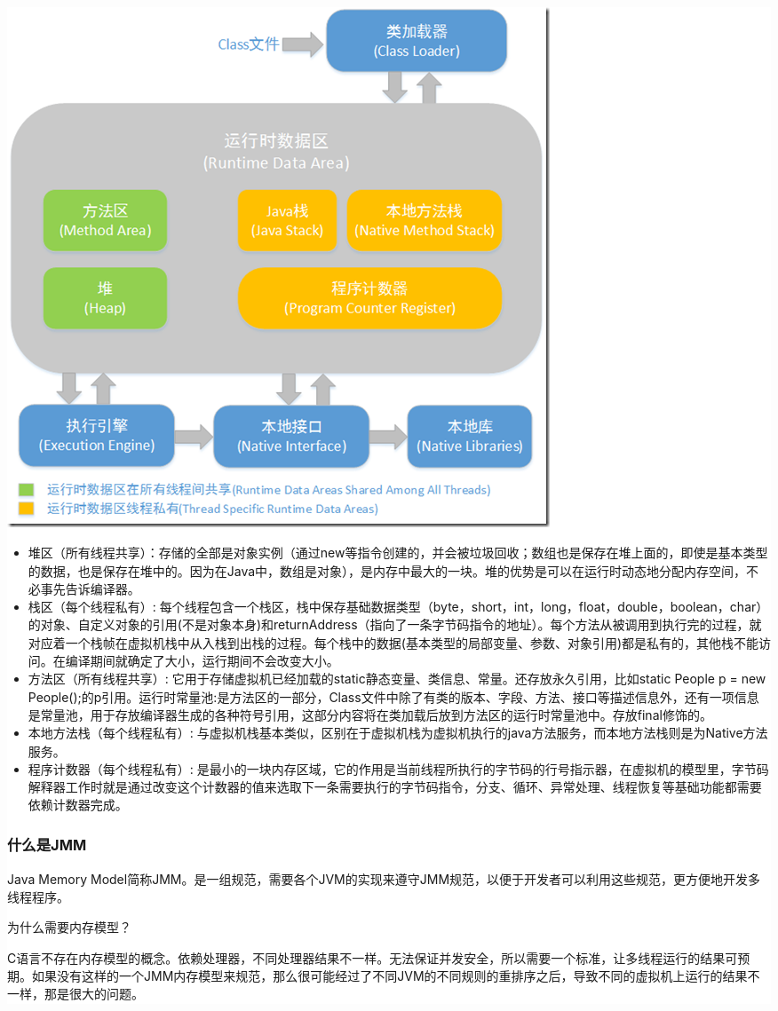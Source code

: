 ![](/img/并发/JVM内存结构.png)

- 堆区（所有线程共享）：存储的全部是对象实例（通过new等指令创建的，并会被垃圾回收；数组也是保存在堆上面的，即使是基本类型的数据，也是保存在堆中的。因为在Java中，数组是对象），是内存中最大的一块。堆的优势是可以在运行时动态地分配内存空间，不必事先告诉编译器。
- 栈区（每个线程私有）: 每个线程包含一个栈区，栈中保存基础数据类型（byte，short，int，long，float，double，boolean，char）的对象、自定义对象的引用(不是对象本身)和returnAddress（指向了一条字节码指令的地址）。每个方法从被调用到执行完的过程，就对应着一个栈帧在虚拟机栈中从入栈到出栈的过程。每个栈中的数据(基本类型的局部变量、参数、对象引用)都是私有的，其他栈不能访问。在编译期间就确定了大小，运行期间不会改变大小。
- 方法区（所有线程共享）: 它用于存储虚拟机已经加载的static静态变量、类信息、常量。还存放永久引用，比如static People p = new People();的p引用。运行时常量池:是方法区的一部分，Class文件中除了有类的版本、字段、方法、接口等描述信息外，还有一项信息是常量池，用于存放编译器生成的各种符号引用，这部分内容将在类加载后放到方法区的运行时常量池中。存放final修饰的。
- 本地方法栈（每个线程私有）: 与虚拟机栈基本类似，区别在于虚拟机栈为虚拟机执行的java方法服务，而本地方法栈则是为Native方法服务。
- 程序计数器（每个线程私有）: 是最小的一块内存区域，它的作用是当前线程所执行的字节码的行号指示器，在虚拟机的模型里，字节码解释器工作时就是通过改变这个计数器的值来选取下一条需要执行的字节码指令，分支、循环、异常处理、线程恢复等基础功能都需要依赖计数器完成。



### 什么是JMM

Java Memory Model简称JMM。是一组规范，需要各个JVM的实现来遵守JMM规范，以便于开发者可以利用这些规范，更方便地开发多线程程序。

为什么需要内存模型？

C语言不存在内存模型的概念。依赖处理器，不同处理器结果不一样。无法保证并发安全，所以需要一个标准，让多线程运行的结果可预期。如果没有这样的一个JMM内存模型来规范，那么很可能经过了不同JVM的不同规则的重排序之后，导致不同的虚拟机上运行的结果不一样，那是很大的问题。
